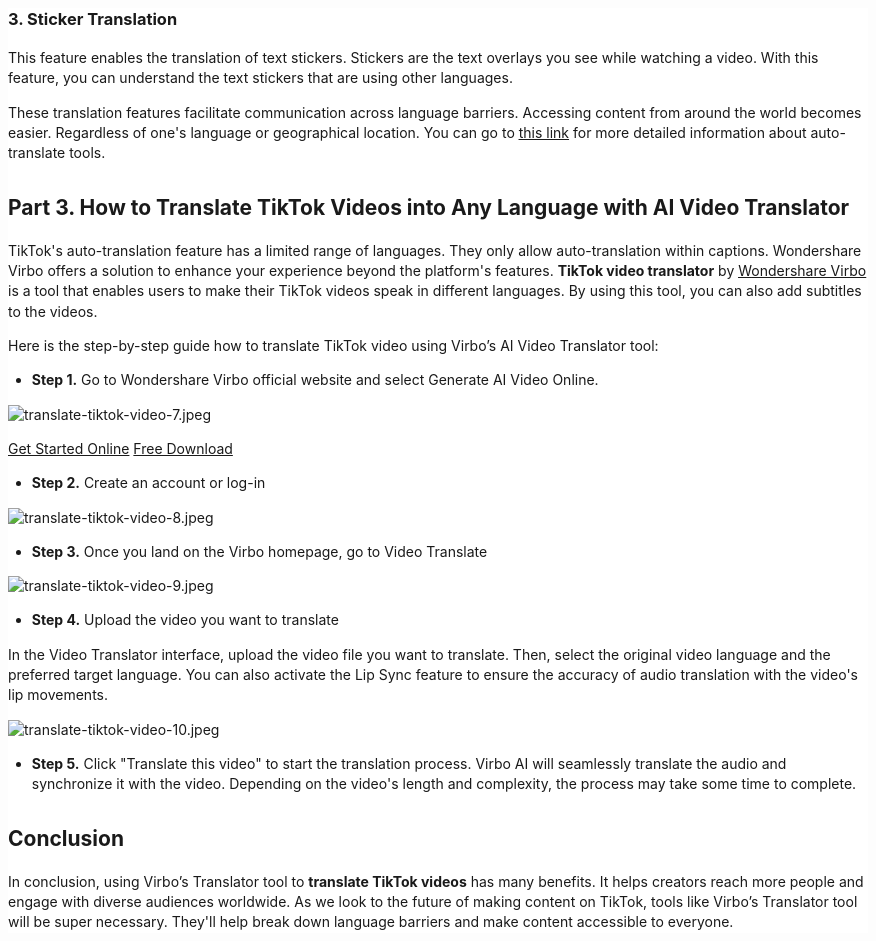 ### 3\. Sticker Translation

This feature enables the translation of text stickers. Stickers are the text overlays you see while watching a video. With this feature, you can understand the text stickers that are using other languages.

These translation features facilitate communication across language barriers. Accessing content from around the world becomes easier. Regardless of one's language or geographical location. You can go to [<u>this link</u>](https://newsroom.tiktok.com/en-us/auto-translations-and-captions) for more detailed information about auto-translate tools.

## Part 3. How to Translate TikTok Videos into Any Language with AI Video Translator

TikTok's auto-translation feature has a limited range of languages. They only allow auto-translation within captions. Wondershare Virbo offers a solution to enhance your experience beyond the platform's features. **TikTok video translator** by [<u>W</u><u>onder</u><u>share Virbo</u>](https://virbo.wondershare.com/) is a tool that enables users to make their TikTok videos speak in different languages. By using this tool, you can also add subtitles to the videos.

Here is the step-by-step guide how to translate TikTok video using Virbo’s AI Video Translator tool:

- **Step 1.** Go to Wondershare Virbo official website and select Generate AI Video Online.

![translate-tiktok-video-7.jpeg](https://images.wondershare.com/virbo/article/2024/03/translate-tiktok-video-7.jpeg)

[Get Started Online](https://tools.techidaily.com/wondershare/virbo/download/) [Free Download](https://tools.techidaily.com/wondershare/virbo/download/)

- **Step 2.** Create an account or log-in

![translate-tiktok-video-8.jpeg](https://images.wondershare.com/virbo/article/2024/03/translate-tiktok-video-8.jpeg)

- **Step 3.** Once you land on the Virbo homepage, go to Video Translate

![translate-tiktok-video-9.jpeg](https://images.wondershare.com/virbo/article/2024/03/translate-tiktok-video-9.jpeg)

- **Step 4.** Upload the video you want to translate

In the Video Translator interface, upload the video file you want to translate. Then, select the original video language and the preferred target language. You can also activate the Lip Sync feature to ensure the accuracy of audio translation with the video's lip movements.

![translate-tiktok-video-10.jpeg](https://images.wondershare.com/virbo/article/2024/03/translate-tiktok-video-10.jpeg)

- **Step 5.** Click "Translate this video" to start the translation process. Virbo AI will seamlessly translate the audio and synchronize it with the video. Depending on the video's length and complexity, the process may take some time to complete.

## Conclusion

In conclusion, using Virbo’s Translator tool to **translate TikTok videos** has many benefits. It helps creators reach more people and engage with diverse audiences worldwide. As we look to the future of making content on TikTok, tools like Virbo’s Translator tool will be super necessary. They'll help break down language barriers and make content accessible to everyone.
